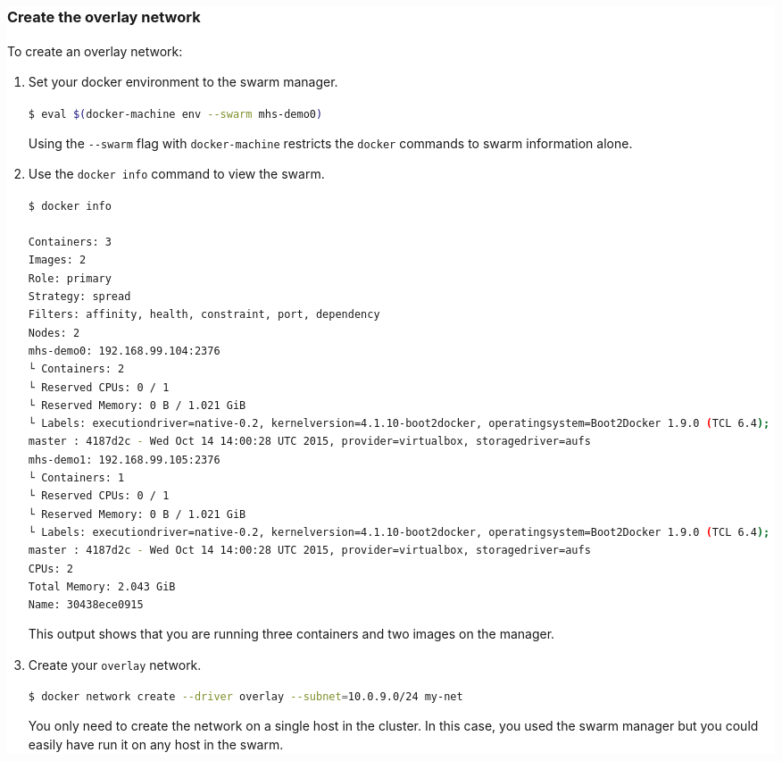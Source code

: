 ### Create the overlay network

To create an overlay network:

1.  Set your docker environment to the swarm manager.

    ```bash
    $ eval $(docker-machine env --swarm mhs-demo0)
    ```

    Using the `--swarm` flag with `docker-machine` restricts the `docker`
    commands to swarm information alone.

2.  Use the `docker info` command to view the swarm.

    ```bash
    $ docker info

    Containers: 3
    Images: 2
    Role: primary
    Strategy: spread
    Filters: affinity, health, constraint, port, dependency
    Nodes: 2
    mhs-demo0: 192.168.99.104:2376
    └ Containers: 2
    └ Reserved CPUs: 0 / 1
    └ Reserved Memory: 0 B / 1.021 GiB
    └ Labels: executiondriver=native-0.2, kernelversion=4.1.10-boot2docker, operatingsystem=Boot2Docker 1.9.0 (TCL 6.4); master : 4187d2c - Wed Oct 14 14:00:28 UTC 2015, provider=virtualbox, storagedriver=aufs
    mhs-demo1: 192.168.99.105:2376
    └ Containers: 1
    └ Reserved CPUs: 0 / 1
    └ Reserved Memory: 0 B / 1.021 GiB
    └ Labels: executiondriver=native-0.2, kernelversion=4.1.10-boot2docker, operatingsystem=Boot2Docker 1.9.0 (TCL 6.4); master : 4187d2c - Wed Oct 14 14:00:28 UTC 2015, provider=virtualbox, storagedriver=aufs
    CPUs: 2
    Total Memory: 2.043 GiB
    Name: 30438ece0915
    ```

    This output shows that you are running three containers and two images on
    the manager.

3.  Create your `overlay` network.

    ```bash
    $ docker network create --driver overlay --subnet=10.0.9.0/24 my-net
    ```

    You only need to create the network on a single host in the cluster. In this
    case, you used the swarm manager but you could easily have run it on any
    host in the swarm.
